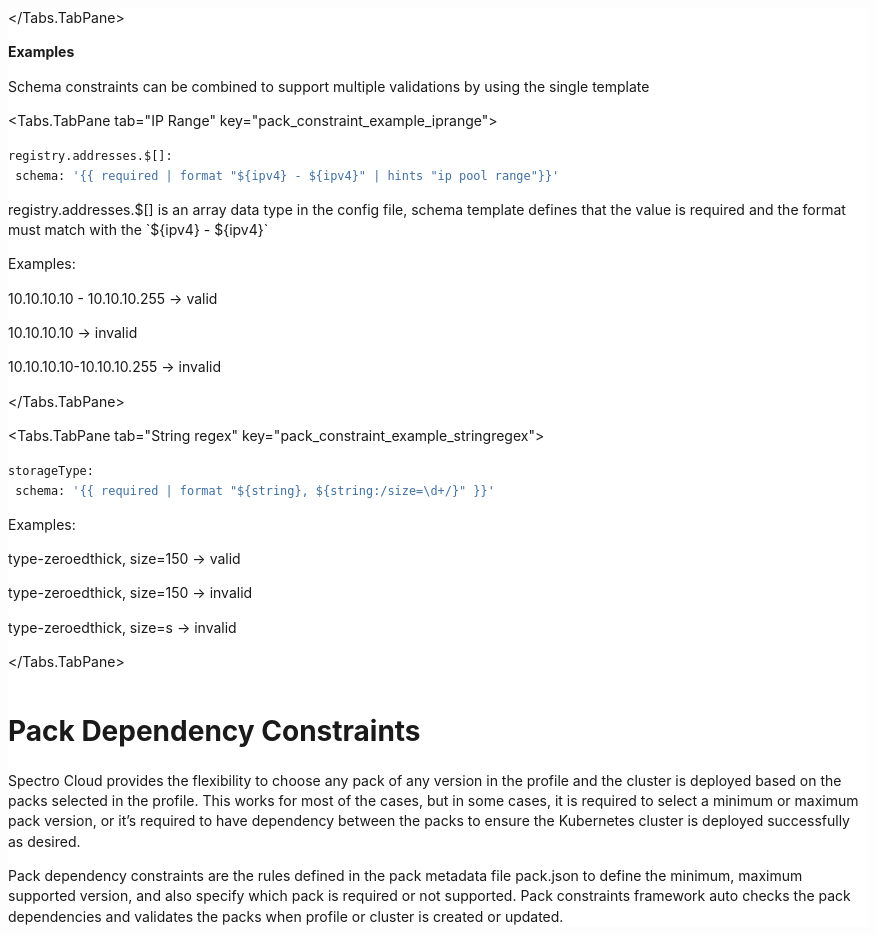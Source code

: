 </Tabs.TabPane>

</Tabs>

**Examples**

Schema constraints can be combined to support multiple validations by using the single template

<Tabs identifier="Pack Constraints Examples">

<Tabs.TabPane tab="IP Range" key="pack_constraint_example_iprange">

```bash
registry.addresses.$[]:
 schema: '{{ required | format "${ipv4} - ${ipv4}" | hints "ip pool range"}}'
```

registry.addresses.$[] is an array data type in the config file, schema template defines that the value is required and the format must match with the `${ipv4} - ${ipv4}`

Examples:

10.10.10.10 - 10.10.10.255  → valid

10.10.10.10  → invalid

10.10.10.10-10.10.10.255  → invalid

</Tabs.TabPane>

<Tabs.TabPane tab="String regex" key="pack_constraint_example_stringregex">

```bash
storageType:
 schema: '{{ required | format "${string}, ${string:/size=\d+/}" }}'
```

Examples:

type-zeroedthick, size=150 → valid

type-zeroedthick, size=150 → invalid

type-zeroedthick, size=s → invalid

</Tabs.TabPane>

</Tabs>

# Pack Dependency Constraints

Spectro Cloud provides the flexibility to choose any pack of any version in the profile and the cluster is deployed based on the packs selected in the profile. This works for most of the cases, but in some cases, it is required to select a minimum or maximum pack version, or it’s required to have dependency between the packs to ensure the Kubernetes cluster is deployed successfully as desired.

Pack dependency constraints are the rules defined in the pack metadata file pack.json to define the minimum, maximum supported version, and also specify which pack is required or not supported. Pack constraints framework auto checks the pack dependencies and validates the packs when profile or cluster is created or updated. 
